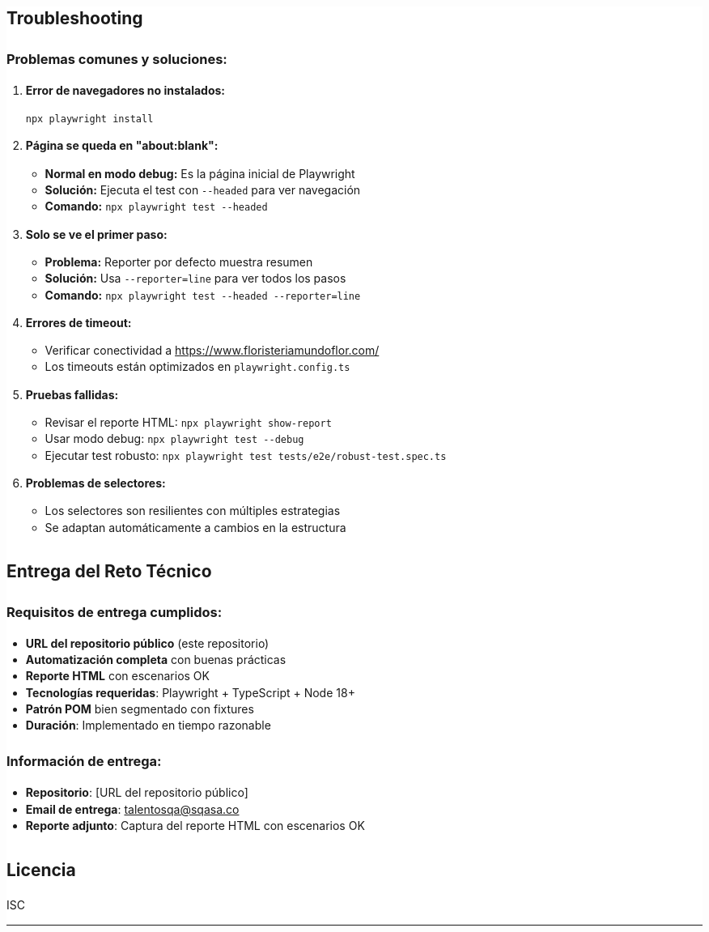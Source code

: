 ## Troubleshooting

### Problemas comunes y soluciones:

1. **Error de navegadores no instalados:**
   ```bash
   npx playwright install
   ```

2. **Página se queda en "about:blank":**
   - **Normal en modo debug:** Es la página inicial de Playwright
   - **Solución:** Ejecuta el test con `--headed` para ver navegación
   - **Comando:** `npx playwright test --headed`

3. **Solo se ve el primer paso:**
   - **Problema:** Reporter por defecto muestra resumen
   - **Solución:** Usa `--reporter=line` para ver todos los pasos
   - **Comando:** `npx playwright test --headed --reporter=line`

4. **Errores de timeout:**
   - Verificar conectividad a https://www.floristeriamundoflor.com/
   - Los timeouts están optimizados en `playwright.config.ts`

5. **Pruebas fallidas:**
   - Revisar el reporte HTML: `npx playwright show-report`
   - Usar modo debug: `npx playwright test --debug`
   - Ejecutar test robusto: `npx playwright test tests/e2e/robust-test.spec.ts`

6. **Problemas de selectores:**
   - Los selectores son resilientes con múltiples estrategias
   - Se adaptan automáticamente a cambios en la estructura

## Entrega del Reto Técnico

### Requisitos de entrega cumplidos:
- **URL del repositorio público** (este repositorio)
- **Automatización completa** con buenas prácticas
- **Reporte HTML** con escenarios OK
- **Tecnologías requeridas**: Playwright + TypeScript + Node 18+
- **Patrón POM** bien segmentado con fixtures
- **Duración**: Implementado en tiempo razonable

### Información de entrega:
- **Repositorio**: [URL del repositorio público]
- **Email de entrega**: talentosqa@sqasa.co
- **Reporte adjunto**: Captura del reporte HTML con escenarios OK

## Licencia

ISC

---
